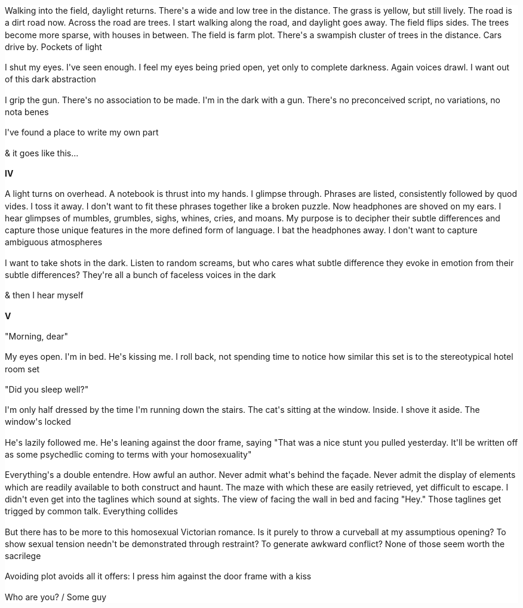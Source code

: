 Walking into the field, daylight returns. There's a wide and low tree in the distance. The grass is yellow, but still lively. The road is a dirt road now. Across the road are trees. I start walking along the road, and daylight goes away. The field flips sides. The trees become more sparse, with houses in between. The field is farm plot. There's a swampish cluster of trees in the distance. Cars drive by. Pockets of light

I shut my eyes. I've seen enough. I feel my eyes being pried open, yet only to complete darkness. Again voices drawl. I want out of this dark abstraction

I grip the gun. There's no association to be made. I'm in the dark with a gun. There's no preconceived script, no variations, no nota benes

I've found a place to write my own part

& it goes like this...

**IV**

A light turns on overhead. A notebook is thrust into my hands. I glimpse through. Phrases are listed, consistently followed by quod vides. I toss it away. I don't want to fit these phrases together like a broken puzzle. Now headphones are shoved on my ears. I hear glimpses of mumbles, grumbles, sighs, whines, cries, and moans. My purpose is to decipher their subtle differences and capture those unique features in the more defined form of language. I bat the headphones away. I don't want to capture ambiguous atmospheres

I want to take shots in the dark. Listen to random screams, but who cares what subtle difference they evoke in emotion from their subtle differences? They're all a bunch of faceless voices in the dark

& then I hear myself

**V**

"Morning, dear"

My eyes open. I'm in bed. He's kissing me. I roll back, not spending time to notice how similar this set is to the stereotypical hotel room set

"Did you sleep well?"

I'm only half dressed by the time I'm running down the stairs. The cat's sitting at the window. Inside. I shove it aside. The window's locked

He's lazily followed me. He's leaning against the door frame, saying "That was a nice stunt you pulled yesterday. It'll be written off as some psychedlic coming to terms with your homosexuality"

Everything's a double entendre. How awful an author. Never admit what's behind the façade. Never admit the display of elements which are readily available to both construct and haunt. The maze with which these are easily retrieved, yet difficult to escape. I didn't even get into the taglines which sound at sights. The view of facing the wall in bed and facing "Hey." Those taglines get trigged by common talk. Everything collides

But there has to be more to this homosexual Victorian romance. Is it purely to throw a curveball at my assumptious opening? To show sexual tension needn't be demonstrated through restraint? To generate awkward conflict? None of those seem worth the sacrilege

Avoiding plot avoids all it offers: I press him against the door frame with a kiss

Who are you? / Some guy
